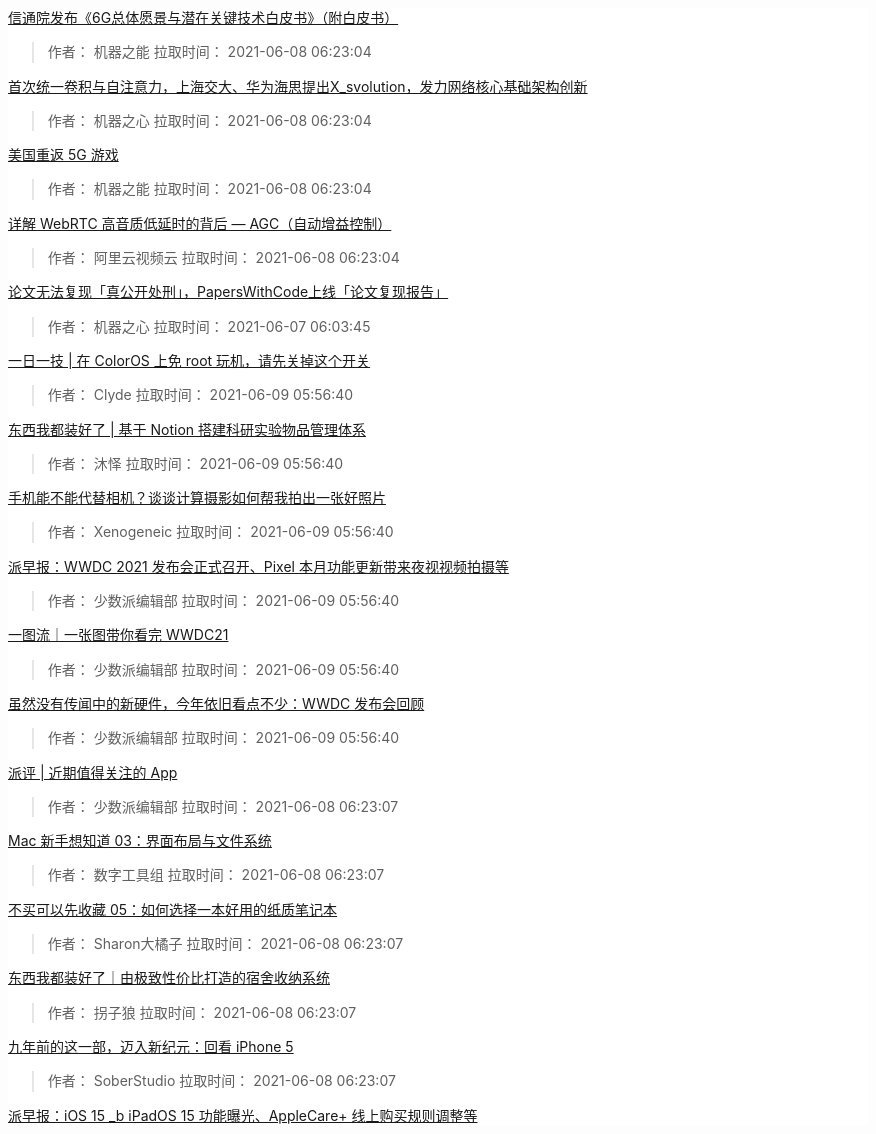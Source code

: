  [信通院发布《6G总体愿景与潜在关键技术白皮书》（附白皮书）](https://www.jiqizhixin.com/articles/2021-06-07-3)

> 作者： 机器之能  拉取时间： 2021-06-08 06:23:04

 [首次统一卷积与自注意力，上海交大、华为海思提出X_svolution，发力网络核心基础架构创新](https://www.jiqizhixin.com/articles/2021-06-07-2)

> 作者： 机器之心  拉取时间： 2021-06-08 06:23:04

 [美国重返 5G 游戏](https://www.jiqizhixin.com/articles/2021-06-07)

> 作者： 机器之能  拉取时间： 2021-06-08 06:23:04

 [详解 WebRTC 高音质低延时的背后 — AGC（自动增益控制）](https://www.jiqizhixin.com/articles/2021-05-27-7)

> 作者： 阿里云视频云  拉取时间： 2021-06-08 06:23:04

 [论文无法复现「真公开处刑」，PapersWithCode上线「论文复现报告」](https://www.jiqizhixin.com/articles/2021-06-06)

> 作者： 机器之心  拉取时间： 2021-06-07 06:03:45

 [一日一技 | 在 ColorOS 上免 root 玩机，请先关掉这个开关](https://sspai.com/post/67110)

> 作者： Clyde  拉取时间： 2021-06-09 05:56:40

 [东西我都装好了 | 基于 Notion 搭建科研实验物品管理体系](https://sspai.com/post/66919)

> 作者： 沐怿  拉取时间： 2021-06-09 05:56:40

 [手机能不能代替相机？谈谈计算摄影如何帮我拍出一张好照片](https://sspai.com/post/66970)

> 作者： Xenogeneic  拉取时间： 2021-06-09 05:56:40

 [派早报：WWDC 2021 发布会正式召开、Pixel 本月功能更新带来夜视视频拍摄等](https://sspai.com/post/67096)

> 作者： 少数派编辑部  拉取时间： 2021-06-09 05:56:40

 [一图流｜一张图带你看完 WWDC21](https://sspai.com/post/67095)

> 作者： 少数派编辑部  拉取时间： 2021-06-09 05:56:40

 [虽然没有传闻中的新硬件，今年依旧看点不少：WWDC 发布会回顾](https://sspai.com/post/67094)

> 作者： 少数派编辑部  拉取时间： 2021-06-09 05:56:40

 [派评 | 近期值得关注的 App](https://sspai.com/post/67088)

> 作者： 少数派编辑部  拉取时间： 2021-06-08 06:23:07

 [Mac 新手想知道 03：界面布局与文件系统](https://sspai.com/post/67004)

> 作者： 数字工具组  拉取时间： 2021-06-08 06:23:07

 [不买可以先收藏 05：如何选择一本好用的纸质笔记本](https://sspai.com/post/67081)

> 作者： Sharon大橘子  拉取时间： 2021-06-08 06:23:07

 [东西我都装好了｜由极致性价比打造的宿舍收纳系统](https://sspai.com/post/66917)

> 作者： 拐子狼  拉取时间： 2021-06-08 06:23:07

 [九年前的这一部，迈入新纪元：回看 iPhone 5](https://sspai.com/post/67057)

> 作者： SoberStudio  拉取时间： 2021-06-08 06:23:07

 [派早报：iOS 15 _b iPadOS 15 功能曝光、AppleCare+ 线上购买规则调整等](https://sspai.com/post/67076)
